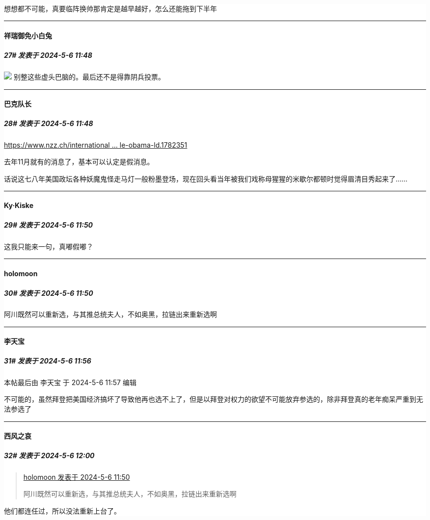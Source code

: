 想想都不可能，真要临阵换帅那肯定是越早越好，怎么还能拖到下半年

*****

####  祥瑞御免小白兔  
##### 27#       发表于 2024-5-6 11:48

<img src="https://static.saraba1st.com/image/smiley/face2017/037.png" referrerpolicy="no-referrer"> 别整这些虚头巴脑的。最后还不是得靠阴兵投票。

*****

####  巴克队长  
##### 28#       发表于 2024-5-6 11:48

[https://www.nzz.ch/international ... le-obama-ld.1782351](https://www.nzz.ch/international/geruechte-um-michelle-obama-ld.1782351)

去年11月就有的消息了，基本可以认定是假消息。

话说这七八年美国政坛各种妖魔鬼怪走马灯一般粉墨登场，现在回头看当年被我们戏称母猩猩的米歇尔都顿时觉得眉清目秀起来了……

*****

####  Ky·Kiske  
##### 29#       发表于 2024-5-6 11:50

这我只能来一句，真嘟假嘟？

*****

####  holomoon  
##### 30#       发表于 2024-5-6 11:50

阿川既然可以重新选，与其推总统夫人，不如奥黑，拉链出来重新选啊

*****

####  李天宝  
##### 31#       发表于 2024-5-6 11:56

 本帖最后由 李天宝 于 2024-5-6 11:57 编辑 

不可能的，虽然拜登把美国经济搞坏了导致他再也选不上了，但是以拜登对权力的欲望不可能放弃参选的，除非拜登真的老年痴呆严重到无法参选了

*****

####  西风之哀  
##### 32#       发表于 2024-5-6 12:00

<blockquote><a href="httphttps://bbs.saraba1st.com/2b/forum.php?mod=redirect&amp;goto=findpost&amp;pid=64825298&amp;ptid=2182662" target="_blank">holomoon 发表于 2024-5-6 11:50</a>

阿川既然可以重新选，与其推总统夫人，不如奥黑，拉链出来重新选啊</blockquote>
他们都连任过，所以没法重新上台了。
